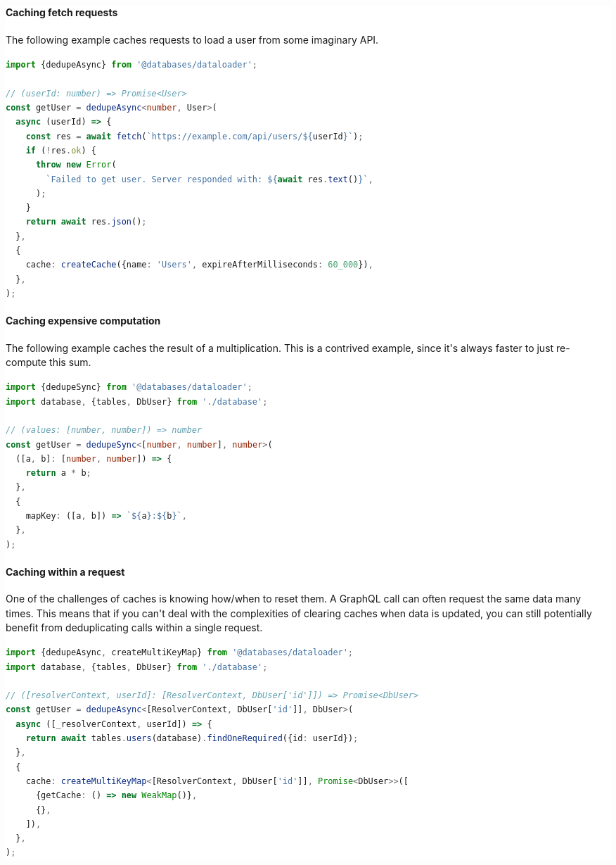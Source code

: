 #### Caching fetch requests

The following example caches requests to load a user from some imaginary API.

```typescript
import {dedupeAsync} from '@databases/dataloader';

// (userId: number) => Promise<User>
const getUser = dedupeAsync<number, User>(
  async (userId) => {
    const res = await fetch(`https://example.com/api/users/${userId}`);
    if (!res.ok) {
      throw new Error(
        `Failed to get user. Server responded with: ${await res.text()}`,
      );
    }
    return await res.json();
  },
  {
    cache: createCache({name: 'Users', expireAfterMilliseconds: 60_000}),
  },
);
```

#### Caching expensive computation

The following example caches the result of a multiplication. This is a contrived example, since it's always faster to just re-compute this sum.

```typescript
import {dedupeSync} from '@databases/dataloader';
import database, {tables, DbUser} from './database';

// (values: [number, number]) => number
const getUser = dedupeSync<[number, number], number>(
  ([a, b]: [number, number]) => {
    return a * b;
  },
  {
    mapKey: ([a, b]) => `${a}:${b}`,
  },
);
```

#### Caching within a request

One of the challenges of caches is knowing how/when to reset them. A GraphQL call can often request the same data many times. This means that if you can't deal with the complexities of clearing caches when data is updated, you can still potentially benefit from deduplicating calls within a single request.

```typescript
import {dedupeAsync, createMultiKeyMap} from '@databases/dataloader';
import database, {tables, DbUser} from './database';

// ([resolverContext, userId]: [ResolverContext, DbUser['id']]) => Promise<DbUser>
const getUser = dedupeAsync<[ResolverContext, DbUser['id']], DbUser>(
  async ([_resolverContext, userId]) => {
    return await tables.users(database).findOneRequired({id: userId});
  },
  {
    cache: createMultiKeyMap<[ResolverContext, DbUser['id']], Promise<DbUser>>([
      {getCache: () => new WeakMap()},
      {},
    ]),
  },
);
```
